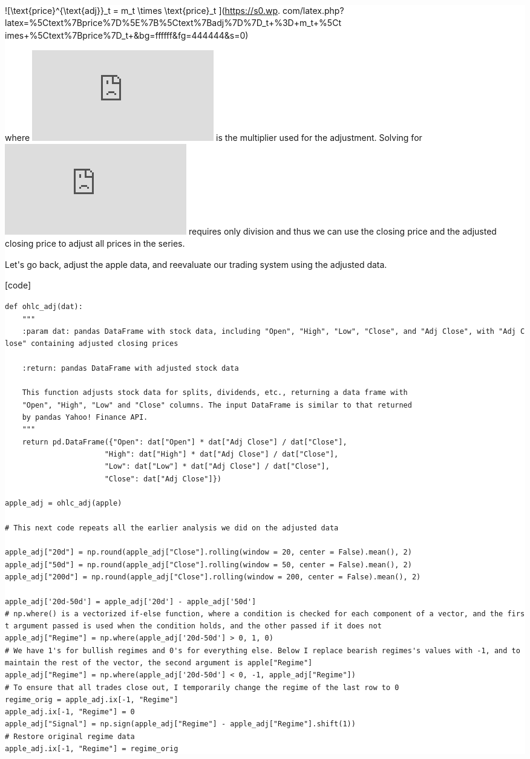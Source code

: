 ![\\text{price}^{\\text{adj}}_t = m_t \\times \\text{price}_t ](https://s0.wp.
com/latex.php?latex=%5Ctext%7Bprice%7D%5E%7B%5Ctext%7Badj%7D%7D_t+%3D+m_t+%5Ct
imes+%5Ctext%7Bprice%7D_t+&bg=ffffff&fg=444444&s=0)

where ![m_t](https://s0.wp.com/latex.php?latex=m_t&bg=ffffff&fg=444444&s=0) is
the multiplier used for the adjustment. Solving for
![m_t](https://s0.wp.com/latex.php?latex=m_t&bg=ffffff&fg=444444&s=0) requires
only division and thus we can use the closing price and the adjusted closing
price to adjust all prices in the series.

Let's go back, adjust the apple data, and reevaluate our trading system using
the adjusted data.

[code]

    def ohlc_adj(dat):
        """
        :param dat: pandas DataFrame with stock data, including "Open", "High", "Low", "Close", and "Adj Close", with "Adj Close" containing adjusted closing prices
    
        :return: pandas DataFrame with adjusted stock data
    
        This function adjusts stock data for splits, dividends, etc., returning a data frame with
        "Open", "High", "Low" and "Close" columns. The input DataFrame is similar to that returned
        by pandas Yahoo! Finance API.
        """
        return pd.DataFrame({"Open": dat["Open"] * dat["Adj Close"] / dat["Close"],
                           "High": dat["High"] * dat["Adj Close"] / dat["Close"],
                           "Low": dat["Low"] * dat["Adj Close"] / dat["Close"],
                           "Close": dat["Adj Close"]})
    
    apple_adj = ohlc_adj(apple)
    
    # This next code repeats all the earlier analysis we did on the adjusted data
    
    apple_adj["20d"] = np.round(apple_adj["Close"].rolling(window = 20, center = False).mean(), 2)
    apple_adj["50d"] = np.round(apple_adj["Close"].rolling(window = 50, center = False).mean(), 2)
    apple_adj["200d"] = np.round(apple_adj["Close"].rolling(window = 200, center = False).mean(), 2)
    
    apple_adj['20d-50d'] = apple_adj['20d'] - apple_adj['50d']
    # np.where() is a vectorized if-else function, where a condition is checked for each component of a vector, and the first argument passed is used when the condition holds, and the other passed if it does not
    apple_adj["Regime"] = np.where(apple_adj['20d-50d'] > 0, 1, 0)
    # We have 1's for bullish regimes and 0's for everything else. Below I replace bearish regimes's values with -1, and to maintain the rest of the vector, the second argument is apple["Regime"]
    apple_adj["Regime"] = np.where(apple_adj['20d-50d'] < 0, -1, apple_adj["Regime"])
    # To ensure that all trades close out, I temporarily change the regime of the last row to 0
    regime_orig = apple_adj.ix[-1, "Regime"]
    apple_adj.ix[-1, "Regime"] = 0
    apple_adj["Signal"] = np.sign(apple_adj["Regime"] - apple_adj["Regime"].shift(1))
    # Restore original regime data
    apple_adj.ix[-1, "Regime"] = regime_orig
    